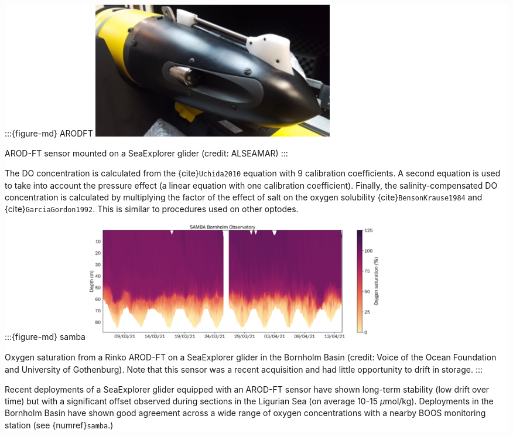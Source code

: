 

:::{figure-md} ARODFT
<img src="/images/ARODFTSensor.jpg" alt="AROD-FT sensor" class="bg-primary mb-1" width="400px">

AROD-FT sensor mounted on a SeaExplorer glider (credit: ALSEAMAR)
:::

The DO concentration is calculated from the {cite}`Uchida2010` equation with 9 calibration coefficients. 
A second equation is used to take into account the pressure effect (a linear equation with one calibration coefficient). 
Finally, the salinity-compensated DO concentration is calculated by multiplying the factor of the effect of salt on the oxygen solubility {cite}`BensonKrause1984` and {cite}`GarciaGordon1992`.
This is similar to procedures used on other optodes.



:::{figure-md} samba
<img src="/images/SAMBA.png" alt="Oxygen saturation from a Rinko AROD-FT on a SeaExplorer glider in the Bornholm Basin" class="bg-primary mb-1" width="500px">

Oxygen saturation from a Rinko AROD-FT on a SeaExplorer glider in the Bornholm Basin (credit: Voice of the Ocean Foundation and University of Gothenburg). Note that this sensor was a recent acquisition and had little opportunity to drift in storage.
:::

Recent deployments of a SeaExplorer glider equipped with an AROD-FT sensor have shown long-term stability (low drift over time) but with a significant offset observed during sections in the Ligurian Sea (on average 10-15 $\mu$mol/kg). 
Deployments in the Bornholm Basin have shown good agreement across a wide range of oxygen concentrations with a nearby BOOS monitoring station (see {numref}`samba`.)
